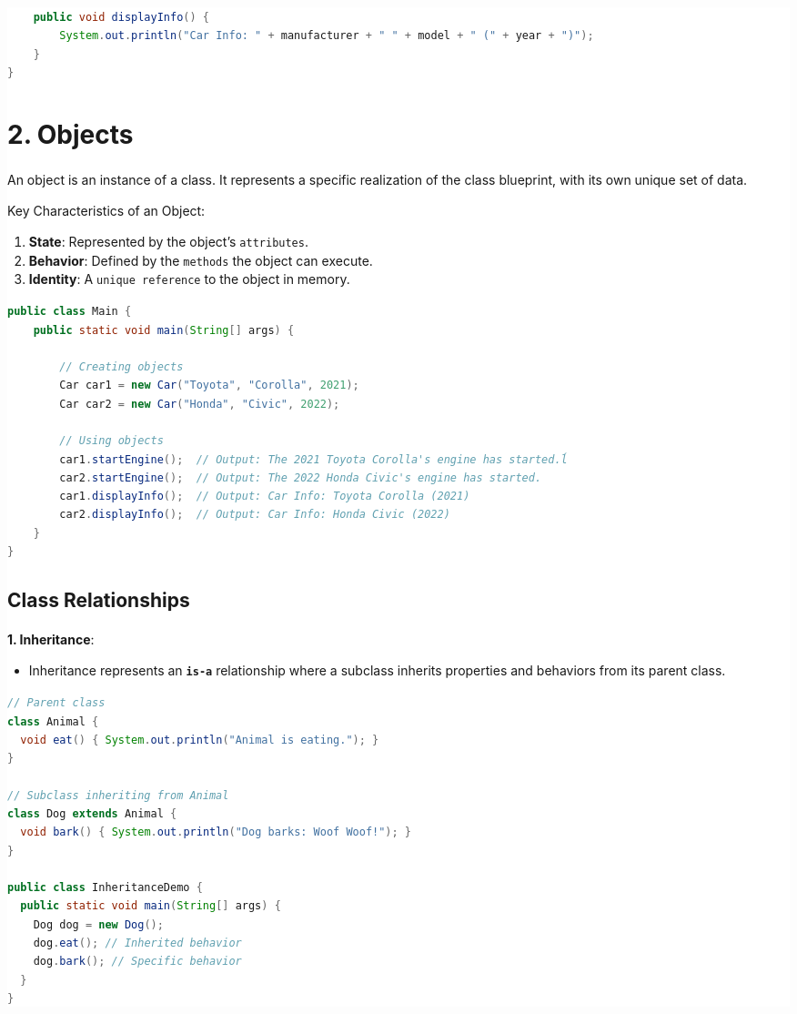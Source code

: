 ```java
    public void displayInfo() {
        System.out.println("Car Info: " + manufacturer + " " + model + " (" + year + ")");
    }
}
```

# **2. Objects**
An object is an instance of a class. It represents a specific realization of the class blueprint, with its own unique set of data.

Key Characteristics of an Object:
1. **State**: Represented by the object’s `attributes`.
2. **Behavior**: Defined by the `methods` the object can execute.
3. **Identity**: A `unique reference` to the object in memory.

```java
public class Main {
    public static void main(String[] args) {

        // Creating objects
        Car car1 = new Car("Toyota", "Corolla", 2021);
        Car car2 = new Car("Honda", "Civic", 2022);

        // Using objects
        car1.startEngine();  // Output: The 2021 Toyota Corolla's engine has started.ĺ
        car2.startEngine();  // Output: The 2022 Honda Civic's engine has started.
        car1.displayInfo();  // Output: Car Info: Toyota Corolla (2021)
        car2.displayInfo();  // Output: Car Info: Honda Civic (2022)
    }
}
```

## **Class Relationships**
**1. Inheritance**:
- Inheritance represents an **`is-a`** relationship where a subclass inherits properties and behaviors from its parent class.

```java
// Parent class
class Animal {
  void eat() { System.out.println("Animal is eating."); }
}

// Subclass inheriting from Animal
class Dog extends Animal {
  void bark() { System.out.println("Dog barks: Woof Woof!"); }
}

public class InheritanceDemo {
  public static void main(String[] args) {
    Dog dog = new Dog();
    dog.eat(); // Inherited behavior
    dog.bark(); // Specific behavior
  }
}
```
